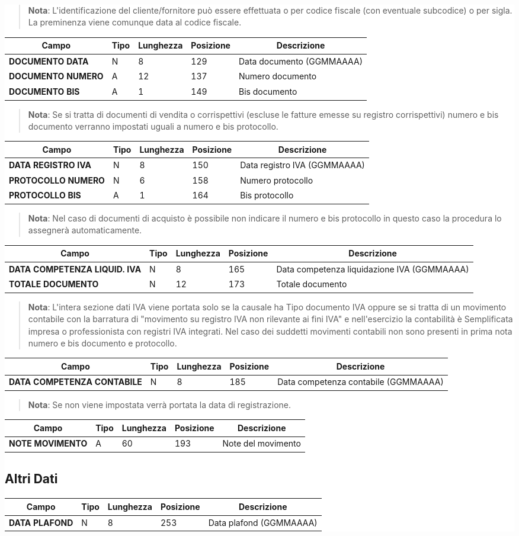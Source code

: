 > **Nota**: L'identificazione del cliente/fornitore può essere effettuata o per codice fiscale (con eventuale subcodice) o per sigla. La preminenza viene comunque data al codice fiscale.

| Campo                | Tipo | Lunghezza | Posizione | Descrizione               |
| -------------------- | ---- | --------- | --------- | ------------------------- |
| **DOCUMENTO DATA**   | N    | 8         | 129       | Data documento (GGMMAAAA) |
| **DOCUMENTO NUMERO** | A    | 12        | 137       | Numero documento          |
| **DOCUMENTO BIS**    | A    | 1         | 149       | Bis documento             |

> **Nota**: Se si tratta di documenti di vendita o corrispettivi (escluse le fatture emesse su registro corrispettivi) numero e bis documento verranno impostati uguali a numero e bis protocollo.

| Campo                 | Tipo | Lunghezza | Posizione | Descrizione                  |
| --------------------- | ---- | --------- | --------- | ---------------------------- |
| **DATA REGISTRO IVA** | N    | 8         | 150       | Data registro IVA (GGMMAAAA) |
| **PROTOCOLLO NUMERO** | N    | 6         | 158       | Numero protocollo            |
| **PROTOCOLLO BIS**    | A    | 1         | 164       | Bis protocollo               |

> **Nota**: Nel caso di documenti di acquisto è possibile non indicare il numero e bis protocollo in questo caso la procedura lo assegnerà automaticamente.

| Campo                           | Tipo | Lunghezza | Posizione | Descrizione                                 |
| ------------------------------- | ---- | --------- | --------- | ------------------------------------------- |
| **DATA COMPETENZA LIQUID. IVA** | N    | 8         | 165       | Data competenza liquidazione IVA (GGMMAAAA) |
| **TOTALE DOCUMENTO**            | N    | 12        | 173       | Totale documento                            |

> **Nota**: L'intera sezione dati IVA viene portata solo se la causale ha Tipo documento IVA oppure se si tratta di un movimento contabile con la barratura di "movimento su registro IVA non rilevante ai fini IVA" e nell'esercizio la contabilità è Semplificata impresa o professionista con registri IVA integrati. Nel caso dei suddetti movimenti contabili non sono presenti in prima nota numero e bis documento e protocollo.

| Campo                         | Tipo | Lunghezza | Posizione | Descrizione                          |
| ----------------------------- | ---- | --------- | --------- | ------------------------------------ |
| **DATA COMPETENZA CONTABILE** | N    | 8         | 185       | Data competenza contabile (GGMMAAAA) |

> **Nota**: Se non viene impostata verrà portata la data di registrazione.

| Campo              | Tipo | Lunghezza | Posizione | Descrizione        |
| ------------------ | ---- | --------- | --------- | ------------------ |
| **NOTE MOVIMENTO** | A    | 60        | 193       | Note del movimento |

## Altri Dati

| Campo            | Tipo | Lunghezza | Posizione | Descrizione             |
| ---------------- | ---- | --------- | --------- | ----------------------- |
| **DATA PLAFOND** | N    | 8         | 253       | Data plafond (GGMMAAAA) |
